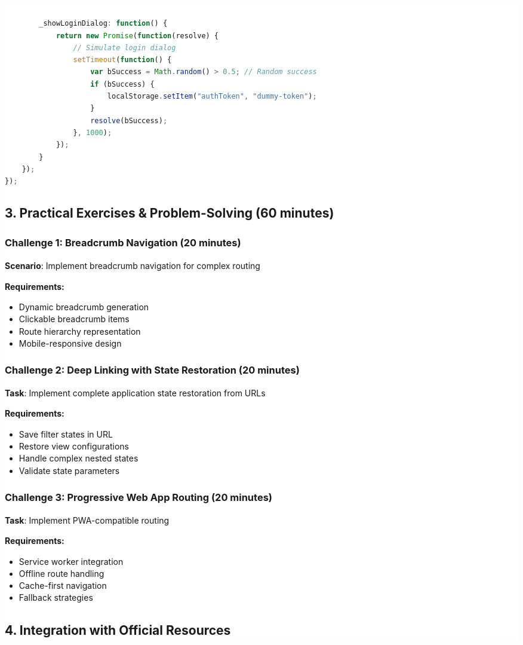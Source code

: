 ```javascript
        
        _showLoginDialog: function() {
            return new Promise(function(resolve) {
                // Simulate login dialog
                setTimeout(function() {
                    var bSuccess = Math.random() > 0.5; // Random success
                    if (bSuccess) {
                        localStorage.setItem("authToken", "dummy-token");
                    }
                    resolve(bSuccess);
                }, 1000);
            });
        }
    });
});
```

## 3. Practical Exercises & Problem-Solving (60 minutes)

### Challenge 1: Breadcrumb Navigation (20 minutes)

**Scenario**: Implement breadcrumb navigation for complex routing

**Requirements:**
- Dynamic breadcrumb generation
- Clickable breadcrumb items
- Route hierarchy representation
- Mobile-responsive design

### Challenge 2: Deep Linking with State Restoration (20 minutes)

**Task**: Implement complete application state restoration from URLs

**Requirements:**
- Save filter states in URL
- Restore view configurations
- Handle complex nested states
- Validate state parameters

### Challenge 3: Progressive Web App Routing (20 minutes)

**Task**: Implement PWA-compatible routing

**Requirements:**
- Service worker integration
- Offline route handling
- Cache-first navigation
- Fallback strategies

## 4. Integration with Official Resources
